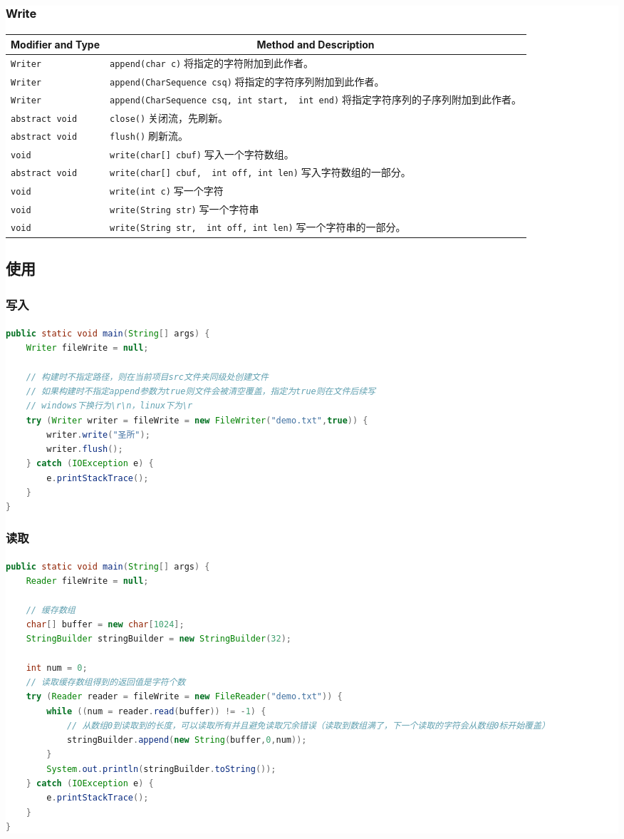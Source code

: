 ### Write

| Modifier and Type | Method and Description                                       |
| ----------------- | ------------------------------------------------------------ |
| `Writer`          | `append(char c)`  将指定的字符附加到此作者。                 |
| `Writer`          | `append(CharSequence csq)`  将指定的字符序列附加到此作者。   |
| `Writer`          | `append(CharSequence csq, int start,  int end)`  将指定字符序列的子序列附加到此作者。 |
| `abstract void`   | `close()`  关闭流，先刷新。                                  |
| `abstract void`   | `flush()`  刷新流。                                          |
| `void`            | `write(char[] cbuf)`  写入一个字符数组。                     |
| `abstract void`   | `write(char[] cbuf,  int off, int len)`  写入字符数组的一部分。 |
| `void`            | `write(int c)`  写一个字符                                   |
| `void`            | `write(String str)`  写一个字符串                            |
| `void`            | `write(String str,  int off, int len)`  写一个字符串的一部分。 |

## 使用

### 写入

```java
public static void main(String[] args) {
    Writer fileWrite = null;
	
    // 构建时不指定路径，则在当前项目src文件夹同级处创建文件
    // 如果构建时不指定append参数为true则文件会被清空覆盖，指定为true则在文件后续写
    // windows下换行为\r\n，linux下为\r
    try (Writer writer = fileWrite = new FileWriter("demo.txt",true)) {
        writer.write("圣所");
        writer.flush();
    } catch (IOException e) {
        e.printStackTrace();
    }
}
```

### 读取

```java
public static void main(String[] args) {
    Reader fileWrite = null;

    // 缓存数组
    char[] buffer = new char[1024];
    StringBuilder stringBuilder = new StringBuilder(32);

    int num = 0;
    // 读取缓存数组得到的返回值是字符个数
    try (Reader reader = fileWrite = new FileReader("demo.txt")) {
        while ((num = reader.read(buffer)) != -1) {
            // 从数组0到读取到的长度，可以读取所有并且避免读取冗余错误（读取到数组满了，下一个读取的字符会从数组0标开始覆盖）
            stringBuilder.append(new String(buffer,0,num));
        }
        System.out.println(stringBuilder.toString());
    } catch (IOException e) {
        e.printStackTrace();
    }
}
```